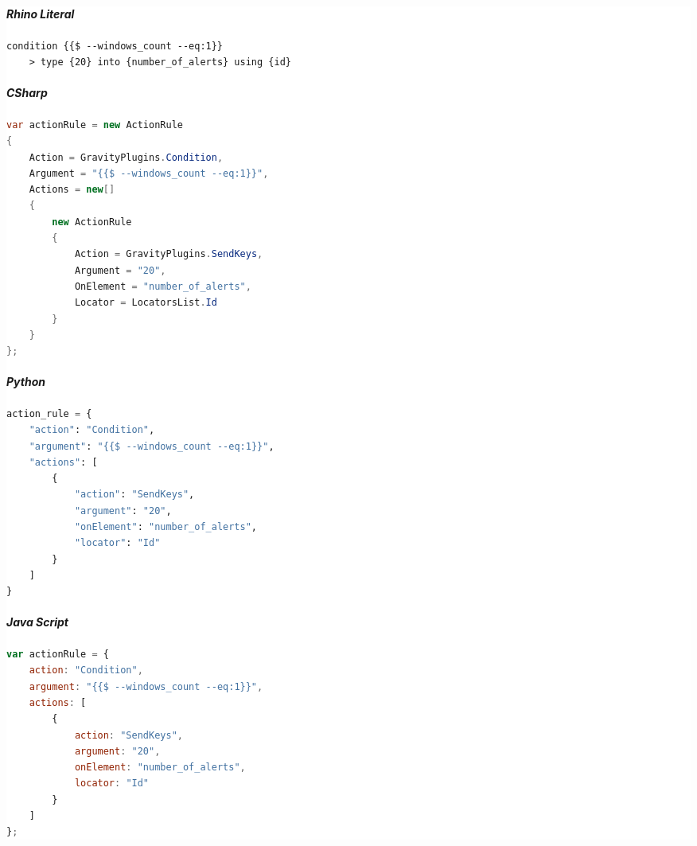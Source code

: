 #### _Rhino Literal_
```
condition {{$ --windows_count --eq:1}}
    > type {20} into {number_of_alerts} using {id}
```

#### _CSharp_
```csharp
var actionRule = new ActionRule
{
    Action = GravityPlugins.Condition,
    Argument = "{{$ --windows_count --eq:1}}",
    Actions = new[]
    {
        new ActionRule
        {
            Action = GravityPlugins.SendKeys,
            Argument = "20",
            OnElement = "number_of_alerts",
            Locator = LocatorsList.Id
        }
    }
};
```

#### _Python_
```python
action_rule = {
    "action": "Condition",
    "argument": "{{$ --windows_count --eq:1}}",
    "actions": [
        {
            "action": "SendKeys",
            "argument": "20",
            "onElement": "number_of_alerts",
            "locator": "Id"
        }
    ]
}
```

#### _Java Script_
```js
var actionRule = {
    action: "Condition",
    argument: "{{$ --windows_count --eq:1}}",
    actions: [
        {
            action: "SendKeys",
            argument: "20",
            onElement: "number_of_alerts",
            locator: "Id"
        }
    ]
};
```

